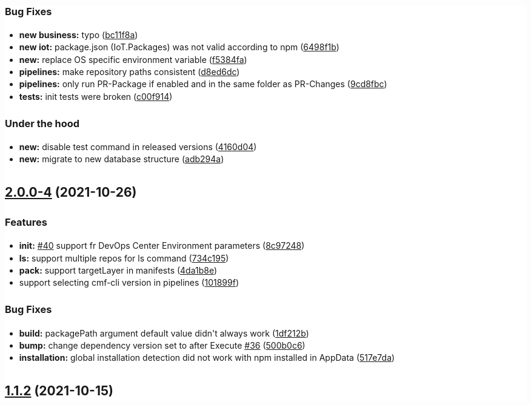 
### Bug Fixes

* **new business:** typo ([bc11f8a](https://github.com/criticalmanufacturing/cli/commits/bc11f8a3232fccca33362172e7f4b3b00ac1dedb))
* **new iot:** package.json (IoT.Packages) was not valid according to npm ([6498f1b](https://github.com/criticalmanufacturing/cli/commits/6498f1bafe104780aa80343d83d3b97044ca85b5))
* **new:** replace OS specific environment variable ([f5384fa](https://github.com/criticalmanufacturing/cli/commits/f5384fa1ba7f6c2ccdf8de014ad469ce5ba7cbe4))
* **pipelines:** make repository paths consistent ([d8ed6dc](https://github.com/criticalmanufacturing/cli/commits/d8ed6dcc41ac54ebafbd9749f993b299240af5ac))
* **pipelines:** only run PR-Package if enabled and in the same folder as PR-Changes ([9cd8fbc](https://github.com/criticalmanufacturing/cli/commits/9cd8fbcab7a8c5f3ad6d23c108414a76257bcc37))
* **tests:** init tests were broken ([c00f914](https://github.com/criticalmanufacturing/cli/commits/c00f91431d39a0489ec131f72b72bfd0af5f0297))


### Under the hood

* **new:** disable test command in released versions ([4160d04](https://github.com/criticalmanufacturing/cli/commits/4160d049b78365863b8e64ce16e4e29115c06eb1))
* **new:** migrate to new database structure ([adb294a](https://github.com/criticalmanufacturing/cli/commits/adb294a546aa9b46ad9bead09e4d6c87b80c83fd))

## [2.0.0-4](https://github.com/criticalmanufacturing/cli/compare/2.0.0-3...2.0.0-4) (2021-10-26)


### Features

* **init:** [#40](https://github.com/criticalmanufacturing/cli/issues/40) support fr DevOps Center Environment parameters ([8c97248](https://github.com/criticalmanufacturing/cli/commits/8c972483ec8c0e94f9fdd5262370d4c088f847b5))
* **ls:** support multiple repos for ls command ([734c195](https://github.com/criticalmanufacturing/cli/commits/734c195b528210a35837744e228db404251a759f))
* **pack:** support targetLayer in manifests ([4da1b8e](https://github.com/criticalmanufacturing/cli/commits/4da1b8e36363c58b118399247aaea8e6b3adc081))
* support selecting cmf-cli version in pipelines ([101899f](https://github.com/criticalmanufacturing/cli/commits/101899f86a24dae3a96a3a96edb330562f187836))


### Bug Fixes

* **build:** packagePath argument default value didn't always work ([1df212b](https://github.com/criticalmanufacturing/cli/commits/1df212b8cb18460f79a67be368032619fe834469))
* **bump:** change dependency version set to after Execute [#36](https://github.com/criticalmanufacturing/cli/issues/36) ([500b0c6](https://github.com/criticalmanufacturing/cli/commits/500b0c6509c4f1ffcb9e1229683f5151030e8168))
* **installation:** global installation detection did not work with npm installed in AppData ([517e7da](https://github.com/criticalmanufacturing/cli/commits/517e7da73b5924999794664dd192fa9031398080))

## [1.1.2](https://github.com/criticalmanufacturing/cli/compare/1.1.2...1.1.1) (2021-10-15)
